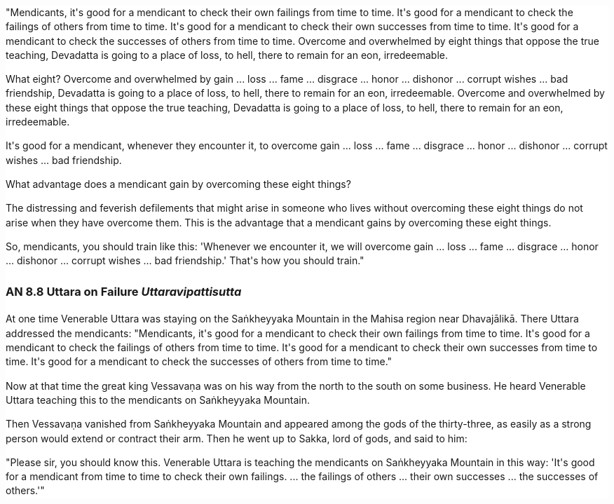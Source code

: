 "Mendicants, it's good for a mendicant to check their own failings from
time to time. It's good for a mendicant to check the failings of others
from time to time. It's good for a mendicant to check their own
successes from time to time. It's good for a mendicant to check the
successes of others from time to time. Overcome and overwhelmed by eight
things that oppose the true teaching, Devadatta is going to a place of
loss, to hell, there to remain for an eon, irredeemable.

What eight? Overcome and overwhelmed by gain ... loss ... fame ...
disgrace ... honor ... dishonor ... corrupt wishes ... bad friendship,
Devadatta is going to a place of loss, to hell, there to remain for an
eon, irredeemable. Overcome and overwhelmed by these eight things that
oppose the true teaching, Devadatta is going to a place of loss, to
hell, there to remain for an eon, irredeemable.

It's good for a mendicant, whenever they encounter it, to overcome gain
... loss ... fame ... disgrace ... honor ... dishonor ... corrupt wishes
... bad friendship.

What advantage does a mendicant gain by overcoming these eight things?

The distressing and feverish defilements that might arise in someone who
lives without overcoming these eight things do not arise when they have
overcome them. This is the advantage that a mendicant gains by
overcoming these eight things.

So, mendicants, you should train like this: 'Whenever we encounter it,
we will overcome gain ... loss ... fame ... disgrace ... honor ...
dishonor ... corrupt wishes ... bad friendship.' That's how you should
train."


### AN 8.8 Uttara on Failure  *Uttaravipattisutta*

At one time Venerable Uttara was staying on the Saṅkheyyaka
Mountain in the Mahisa region near Dhavajālikā. There
Uttara addressed the mendicants: "Mendicants, it's good for a mendicant
to check their own failings from time to time. It's good for a mendicant
to check the failings of others from time to time. It's good for a
mendicant to check their own successes from time to time. It's good for
a mendicant to check the successes of others from time to time."

Now at that time the great king Vessavaṇa was on his way
from the north to the south on some business. He heard Venerable Uttara
teaching this to the mendicants on Saṅkheyyaka Mountain.

Then Vessavaṇa vanished from Saṅkheyyaka
Mountain and appeared among the gods of the thirty-three, as easily as a
strong person would extend or contract their arm. Then he went up to
Sakka, lord of gods, and said to him:

"Please sir, you should know this. Venerable Uttara is teaching the
mendicants on Saṅkheyyaka Mountain in this way: 'It's good
for a mendicant from time to time to check their own failings. ... the
failings of others ... their own successes ... the successes of
others.'"
